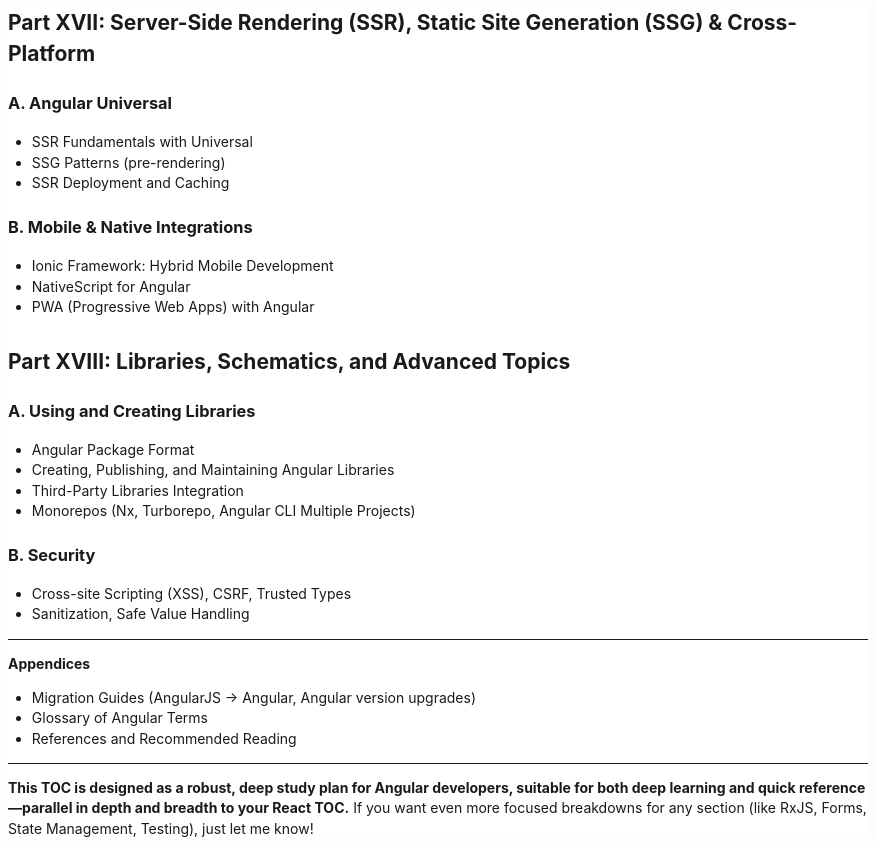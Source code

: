 ## Part XVII: Server-Side Rendering (SSR), Static Site Generation (SSG) & Cross-Platform
### A. Angular Universal
- SSR Fundamentals with Universal
- SSG Patterns (pre-rendering)
- SSR Deployment and Caching

### B. Mobile & Native Integrations
- Ionic Framework: Hybrid Mobile Development
- NativeScript for Angular
- PWA (Progressive Web Apps) with Angular

## Part XVIII: Libraries, Schematics, and Advanced Topics
### A. Using and Creating Libraries
- Angular Package Format
- Creating, Publishing, and Maintaining Angular Libraries
- Third-Party Libraries Integration
- Monorepos (Nx, Turborepo, Angular CLI Multiple Projects)

### B. Security
- Cross-site Scripting (XSS), CSRF, Trusted Types
- Sanitization, Safe Value Handling

---

**Appendices**
- Migration Guides (AngularJS → Angular, Angular version upgrades)
- Glossary of Angular Terms
- References and Recommended Reading

---

**This TOC is designed as a robust, deep study plan for Angular developers, suitable for both deep learning and quick reference—parallel in depth and breadth to your React TOC.** If you want even more focused breakdowns for any section (like RxJS, Forms, State Management, Testing), just let me know!
